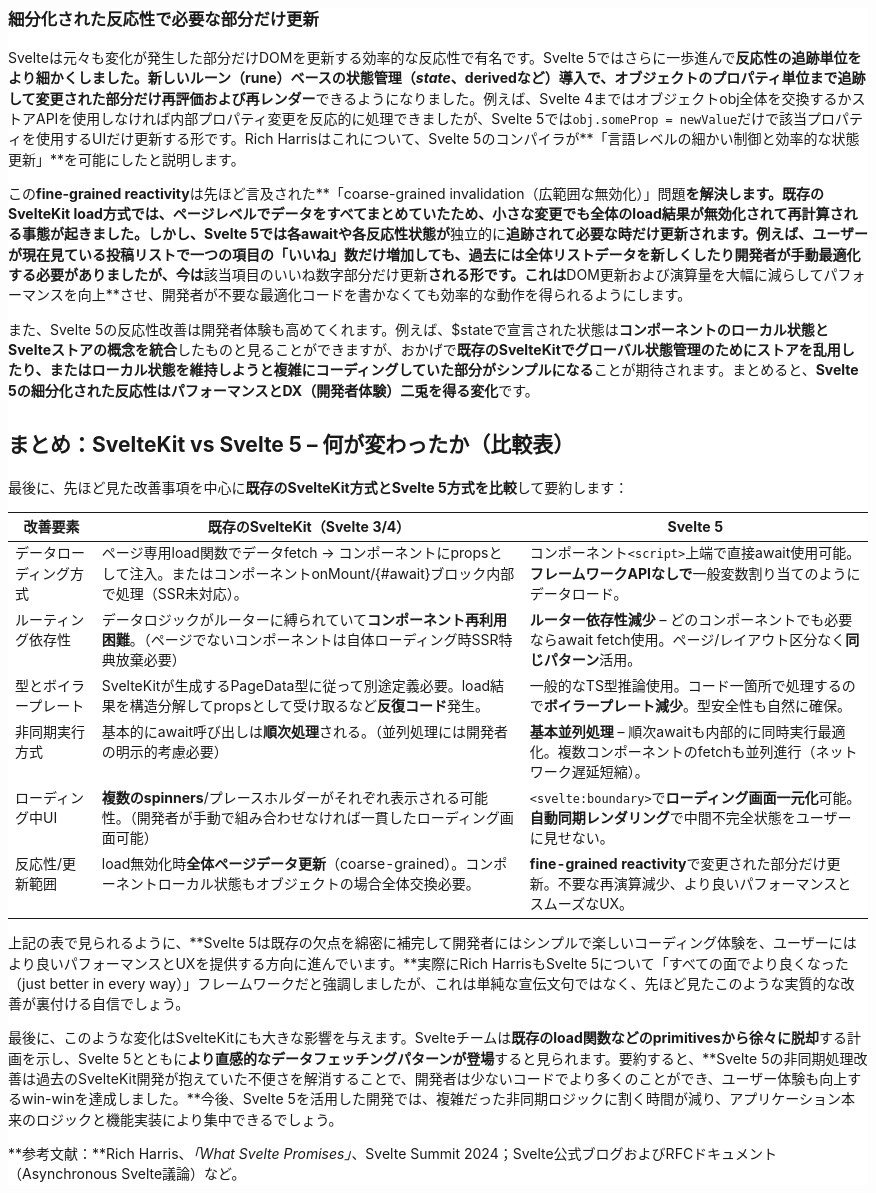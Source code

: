 ### 細分化された反応性で必要な部分だけ更新

Svelteは元々も変化が発生した部分だけDOMを更新する効率的な反応性で有名です。Svelte 5ではさらに一歩進んで**反応性の追跡単位をより細かくしました。**新しい**ルーン（rune）**ベースの状態管理（$state、$derivedなど）導入で、オブジェクトのプロパティ単位まで追跡して**変更された部分だけ再評価および再レンダー**できるようになりました。例えば、Svelte 4まではオブジェクトobj全体を交換するかストアAPIを使用しなければ内部プロパティ変更を反応的に処理できましたが、Svelte 5では`obj.someProp = newValue`だけで該当プロパティを使用するUIだけ更新する形です。Rich Harrisはこれについて、Svelte 5のコンパイラが**「言語レベルの細かい制御と効率的な状態更新」**を可能にしたと説明します。

この**fine-grained reactivity**は先ほど言及された**「coarse-grained invalidation（広範囲な無効化）」問題**を解決します。既存のSvelteKit load方式では、ページレベルでデータをすべてまとめていたため、小さな変更でも全体のload結果が無効化されて再計算される事態が起きました。しかし、Svelte 5では各awaitや各反応性状態が**独立的に**追跡されて必要な時だけ更新されます。例えば、ユーザーが現在見ている投稿リストで一つの項目の「いいね」数だけ増加しても、過去には全体リストデータを新しくしたり開発者が手動最適化する必要がありましたが、今は**該当項目のいいね数字部分だけ更新**される形です。これは**DOM更新および演算量を大幅に減らしてパフォーマンスを向上**させ、開発者が不要な最適化コードを書かなくても効率的な動作を得られるようにします。

また、Svelte 5の反応性改善は開発者体験も高めてくれます。例えば、$stateで宣言された状態は**コンポーネントのローカル状態とSvelteストアの概念を統合**したものと見ることができますが、おかげで**既存のSvelteKitでグローバル状態管理のためにストアを乱用したり、またはローカル状態を維持しようと複雑にコーディングしていた部分がシンプルになる**ことが期待されます。まとめると、**Svelte 5の細分化された反応性はパフォーマンスとDX（開発者体験）二兎を得る変化**です。

## まとめ：SvelteKit vs Svelte 5 – 何が変わったか（比較表）

最後に、先ほど見た改善事項を中心に**既存のSvelteKit方式とSvelte 5方式を比較**して要約します：

| 改善要素               | 既存のSvelteKit（Svelte 3/4）                                                                                               | Svelte 5                                                                                                     |
|------------------------|------------------------------------------------------------------------------------------------------------------------------|--------------------------------------------------------------------------------------------------------------|
| データローディング方式  | ページ専用load関数でデータfetch → コンポーネントにpropsとして注入。またはコンポーネントonMount/{#await}ブロック内部で処理（SSR未対応）。 | コンポーネント`<script>`上端で直接await使用可能。**フレームワークAPIなしで**一般変数割り当てのようにデータロード。 |
| ルーティング依存性      | データロジックがルーターに縛られていて**コンポーネント再利用困難**。（ページでないコンポーネントは自体ローディング時SSR特典放棄必要）    | **ルーター依存性減少** – どのコンポーネントでも必要ならawait fetch使用。ページ/レイアウト区分なく**同じパターン**活用。 |
| 型とボイラープレート    | SvelteKitが生成するPageData型に従って別途定義必要。load結果を構造分解してpropsとして受け取るなど**反復コード**発生。              | 一般的なTS型推論使用。コード一箇所で処理するので**ボイラープレート減少**。型安全性も自然に確保。                |
| 非同期実行方式          | 基本的にawait呼び出しは**順次処理**される。（並列処理には開発者の明示的考慮必要）                                          | **基本並列処理** – 順次awaitも内部的に同時実行最適化。複数コンポーネントのfetchも並列進行（ネットワーク遅延短縮）。 |
| ローディング中UI        | **複数のspinners**/プレースホルダーがそれぞれ表示される可能性。（開発者が手動で組み合わせなければ一貫したローディング画面可能）      | `<svelte:boundary>`で**ローディング画面一元化**可能。**自動同期レンダリング**で中間不完全状態をユーザーに見せない。 |
| 反応性/更新範囲         | load無効化時**全体ページデータ更新**（coarse-grained）。コンポーネントローカル状態もオブジェクトの場合全体交換必要。             | **fine-grained reactivity**で変更された部分だけ更新。不要な再演算減少、より良いパフォーマンスとスムーズなUX。    |

上記の表で見られるように、**Svelte 5は既存の欠点を綿密に補完して開発者にはシンプルで楽しいコーディング体験を、ユーザーにはより良いパフォーマンスとUXを提供する方向に進んでいます。**実際にRich HarrisもSvelte 5について「すべての面でより良くなった（just better in every way）」フレームワークだと強調しましたが、これは単純な宣伝文句ではなく、先ほど見たこのような実質的な改善が裏付ける自信でしょう。

最後に、このような変化はSvelteKitにも大きな影響を与えます。Svelteチームは**既存のload関数などのprimitivesから徐々に脱却**する計画を示し、Svelte 5とともに**より直感的なデータフェッチングパターンが登場**すると見られます。要約すると、**Svelte 5の非同期処理改善は過去のSvelteKit開発が抱えていた不便さを解消することで、開発者は少ないコードでより多くのことができ、ユーザー体験も向上するwin-winを達成しました。**今後、Svelte 5を活用した開発では、複雑だった非同期ロジックに割く時間が減り、アプリケーション本来のロジックと機能実装により集中できるでしょう。

**参考文献：**Rich Harris、_「What Svelte Promises」_、Svelte Summit 2024；Svelte公式ブログおよびRFCドキュメント（Asynchronous Svelte議論）など。